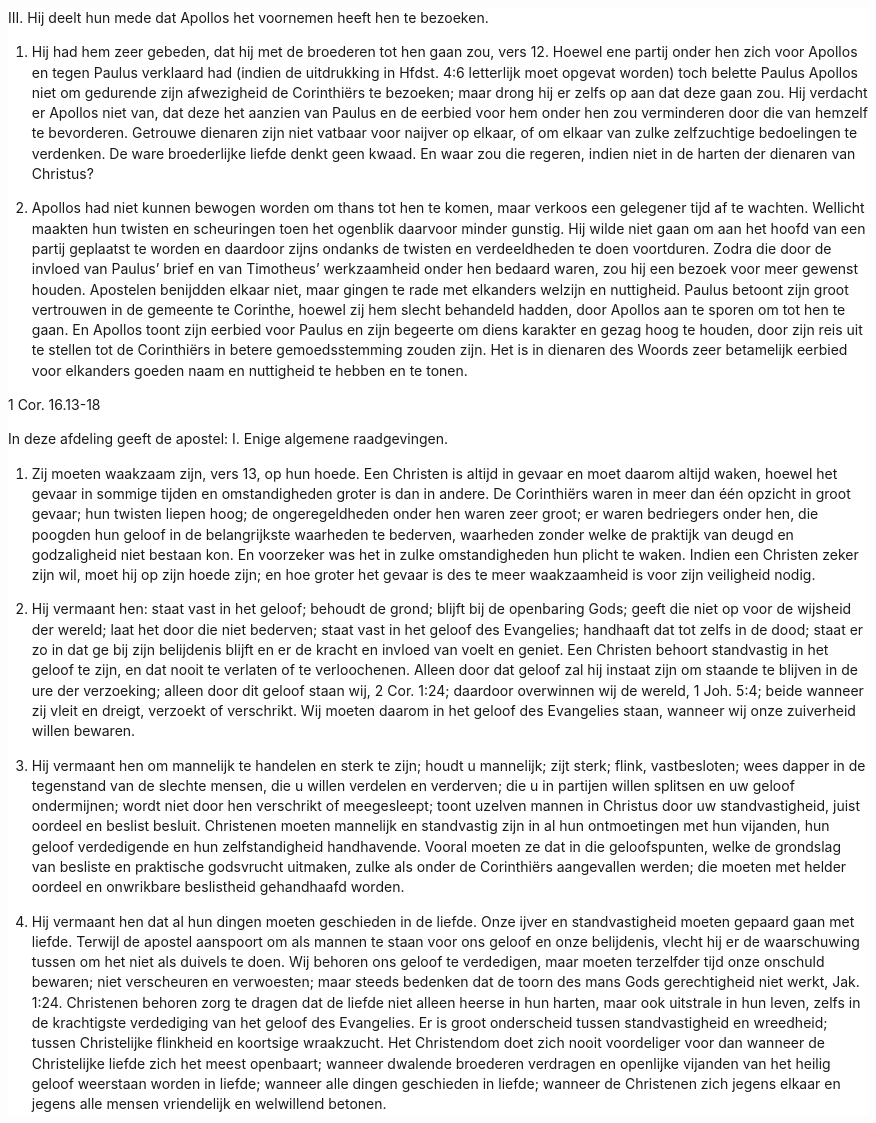 III. Hij deelt hun mede dat Apollos het voornemen heeft hen te bezoeken. 
1. Hij had hem zeer gebeden, dat hij met de broederen tot hen gaan zou, vers 12. Hoewel ene partij onder hen zich voor Apollos en tegen Paulus verklaard had (indien de uitdrukking in Hfdst. 4:6 letterlijk moet opgevat worden) toch belette Paulus Apollos niet om gedurende zijn afwezigheid de Corinthiërs te bezoeken; maar drong hij er zelfs op aan dat deze gaan zou. Hij verdacht er Apollos niet van, dat deze het aanzien van Paulus en de eerbied voor hem onder hen zou verminderen door die van hemzelf te bevorderen. Getrouwe dienaren zijn niet vatbaar voor naijver op elkaar, of om elkaar van zulke zelfzuchtige bedoelingen te verdenken. De ware broederlijke liefde denkt geen kwaad. En waar zou die regeren, indien niet in de harten der dienaren van Christus? 

2. Apollos had niet kunnen bewogen worden om thans tot hen te komen, maar verkoos een gelegener tijd af te wachten. Wellicht maakten hun twisten en scheuringen toen het ogenblik daarvoor minder gunstig. Hij wilde niet gaan om aan het hoofd van een partij geplaatst te worden en daardoor zijns ondanks de twisten en verdeeldheden te doen voortduren. Zodra die door de invloed van Paulus’ brief en van Timotheus’ werkzaamheid onder hen bedaard waren, zou hij een bezoek voor meer gewenst houden. Apostelen benijdden elkaar niet, maar gingen te rade met elkanders welzijn en nuttigheid. Paulus betoont zijn groot vertrouwen in de gemeente te Corinthe, hoewel zij hem slecht behandeld hadden, door Apollos aan te sporen om tot hen te gaan. En Apollos toont zijn eerbied voor Paulus en zijn begeerte om diens karakter en gezag hoog te houden, door zijn reis uit te stellen tot de Corinthiërs in betere gemoedsstemming zouden zijn. Het is in dienaren des Woords zeer betamelijk eerbied voor elkanders goeden naam en nuttigheid te hebben en te tonen. 

1 Cor. 16.13-18 

In deze afdeling geeft de apostel:
I. Enige algemene raadgevingen. 
1. Zij moeten waakzaam zijn, vers 13, op hun hoede. Een Christen is altijd in gevaar en moet daarom altijd waken, hoewel het gevaar in sommige tijden en omstandigheden groter is dan in andere. De Corinthiërs waren in meer dan één opzicht in groot gevaar; hun twisten liepen hoog; de ongeregeldheden onder hen waren zeer groot; er waren bedriegers onder hen, die poogden hun geloof in de belangrijkste waarheden te bederven, waarheden zonder welke de praktijk van deugd en godzaligheid niet bestaan kon. En voorzeker was het in zulke omstandigheden hun plicht te waken. Indien een Christen zeker zijn wil, moet hij op zijn hoede zijn; en hoe groter het gevaar is des te meer waakzaamheid is voor zijn veiligheid nodig. 

2. Hij vermaant hen: staat vast in het geloof; behoudt de grond; blijft bij de openbaring Gods; geeft die niet op voor de wijsheid der wereld; laat het door die niet bederven; staat vast in het geloof des Evangelies; handhaaft dat tot zelfs in de dood; staat er zo in dat ge bij zijn belijdenis blijft en er de kracht en invloed van voelt en geniet. Een Christen behoort standvastig in het geloof te zijn, en dat nooit te verlaten of te verloochenen. Alleen door dat geloof zal hij instaat zijn om staande te blijven in de ure der verzoeking; alleen door dit geloof staan wij, 2 Cor. 1:24; daardoor overwinnen wij de wereld, 1 Joh. 5:4; beide wanneer zij vleit en dreigt, verzoekt of verschrikt. Wij moeten daarom in het geloof des Evangelies staan, wanneer wij onze zuiverheid willen bewaren. 

3. Hij vermaant hen om mannelijk te handelen en sterk te zijn; houdt u mannelijk; zijt sterk; flink, vastbesloten; wees dapper in de tegenstand van de slechte mensen, die u willen verdelen en verderven; die u in partijen willen splitsen en uw geloof ondermijnen; wordt niet door hen verschrikt of meegesleept; toont uzelven mannen in Christus door uw standvastigheid, juist oordeel en beslist besluit. Christenen moeten mannelijk en standvastig zijn in al hun ontmoetingen met hun vijanden, hun geloof verdedigende en hun zelfstandigheid handhavende. Vooral moeten ze dat in die geloofspunten, welke de grondslag van besliste en praktische godsvrucht uitmaken, zulke als onder de Corinthiërs aangevallen werden; die moeten met helder oordeel en onwrikbare beslistheid gehandhaafd worden. 

4. Hij vermaant hen dat al hun dingen moeten geschieden in de liefde. Onze ijver en standvastigheid moeten gepaard gaan met liefde. Terwijl de apostel aanspoort om als mannen te staan voor ons geloof en onze belijdenis, vlecht hij er de waarschuwing tussen om het niet als duivels te doen. Wij behoren ons geloof te verdedigen, maar moeten terzelfder tijd onze onschuld bewaren; niet verscheuren en verwoesten; maar steeds bedenken dat de toorn des mans Gods gerechtigheid niet werkt, Jak. 1:24. Christenen behoren zorg te dragen dat de liefde niet alleen heerse in hun harten, maar ook uitstrale in hun leven, zelfs in de krachtigste verdediging van het geloof des Evangelies. Er is groot onderscheid tussen standvastigheid en wreedheid; tussen Christelijke flinkheid en koortsige wraakzucht. Het Christendom doet zich nooit voordeliger voor dan wanneer de Christelijke liefde zich het meest openbaart; wanneer dwalende broederen verdragen en openlijke vijanden van het heilig geloof weerstaan worden in liefde; wanneer alle dingen geschieden in liefde; wanneer de Christenen zich jegens elkaar en jegens alle mensen vriendelijk en welwillend betonen. 
